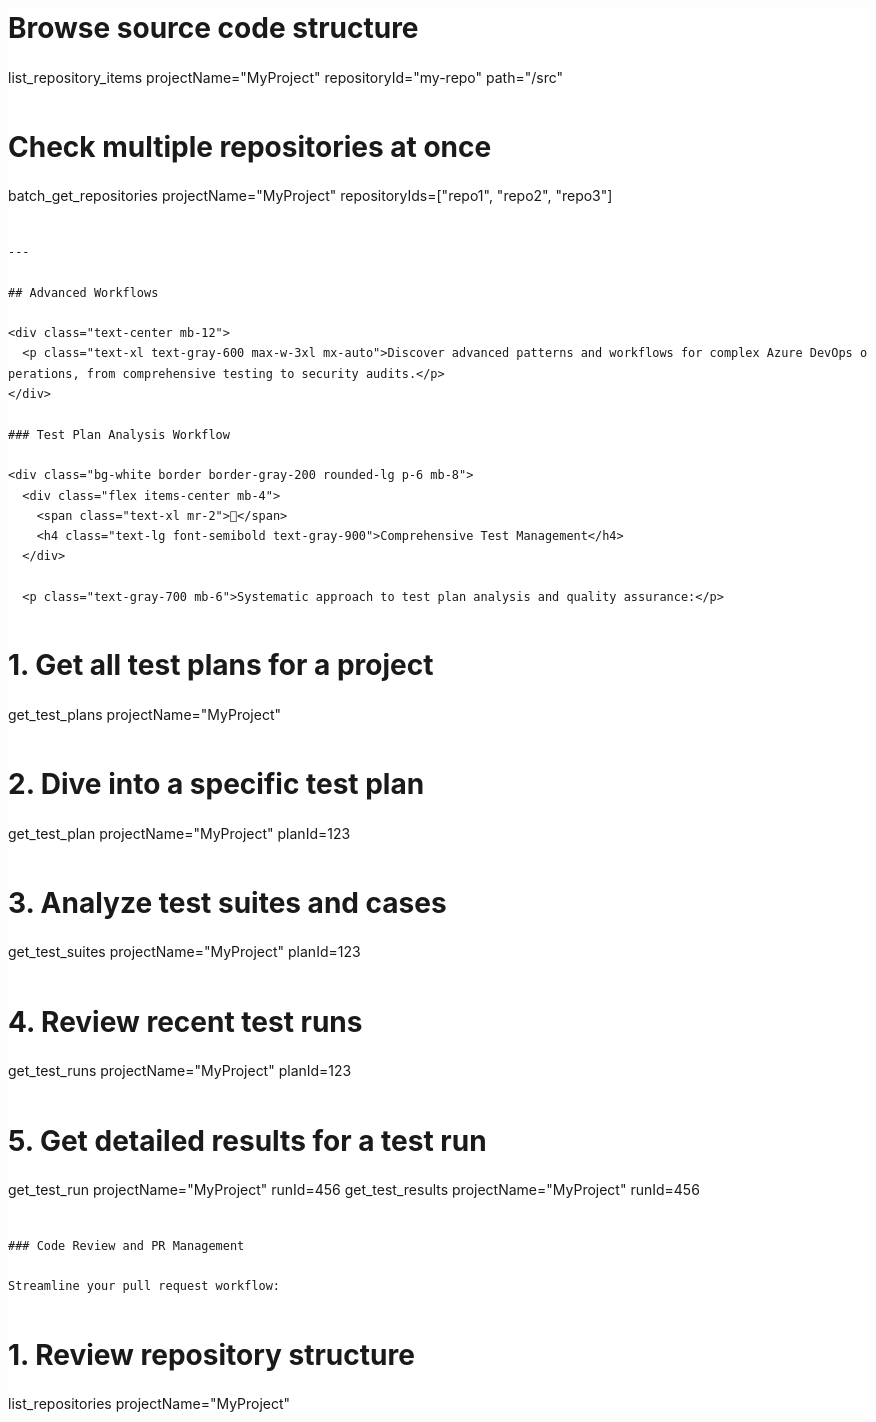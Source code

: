 # Browse source code structure
list_repository_items projectName="MyProject" repositoryId="my-repo" path="/src"

# Check multiple repositories at once
batch_get_repositories projectName="MyProject" repositoryIds=["repo1", "repo2", "repo3"]
```

---

## Advanced Workflows

<div class="text-center mb-12">
  <p class="text-xl text-gray-600 max-w-3xl mx-auto">Discover advanced patterns and workflows for complex Azure DevOps operations, from comprehensive testing to security audits.</p>
</div>

### Test Plan Analysis Workflow

<div class="bg-white border border-gray-200 rounded-lg p-6 mb-8">
  <div class="flex items-center mb-4">
    <span class="text-xl mr-2">🧪</span>
    <h4 class="text-lg font-semibold text-gray-900">Comprehensive Test Management</h4>
  </div>

  <p class="text-gray-700 mb-6">Systematic approach to test plan analysis and quality assurance:</p>

```
# 1. Get all test plans for a project
get_test_plans projectName="MyProject"

# 2. Dive into a specific test plan
get_test_plan projectName="MyProject" planId=123

# 3. Analyze test suites and cases
get_test_suites projectName="MyProject" planId=123

# 4. Review recent test runs
get_test_runs projectName="MyProject" planId=123

# 5. Get detailed results for a test run
get_test_run projectName="MyProject" runId=456
get_test_results projectName="MyProject" runId=456
```

### Code Review and PR Management

Streamline your pull request workflow:

```
# 1. Review repository structure
list_repositories projectName="MyProject"
